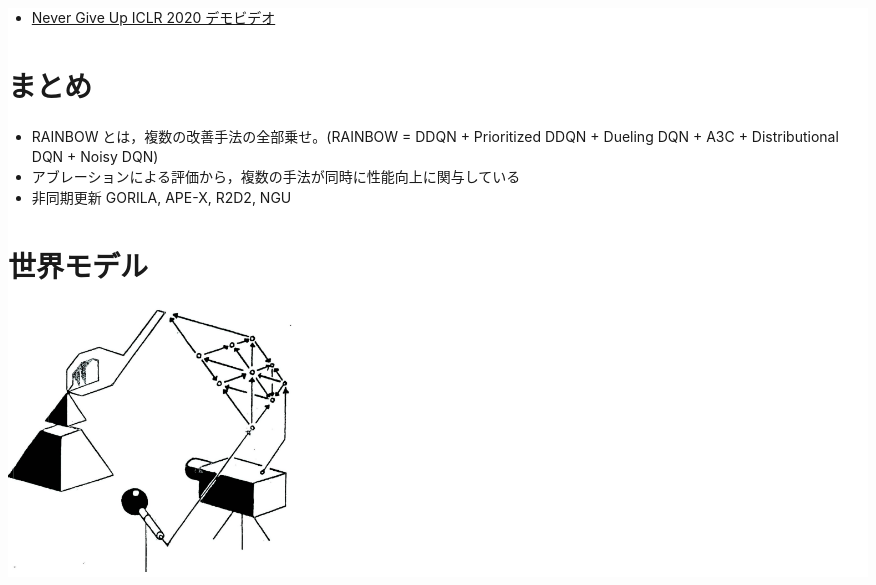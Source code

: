 - [Never Give Up ICLR 2020 デモビデオ](https://sites.google.com/view/nguiclr2020)



# まとめ

- RAINBOW とは，複数の改善手法の全部乗せ。(RAINBOW = DDQN + Prioritized DDQN + Dueling DQN + A3C + Distributional DQN + Noisy DQN)
- アブレーションによる評価から，複数の手法が同時に性能向上に関与している
- 非同期更新 GORILA, APE-X, R2D2, NGU







# 世界モデル

<div class="figcenter">
<img src="/2024assets/1990Schmithuber_Making_in_World_fig1.jpg" style="width:33%;">